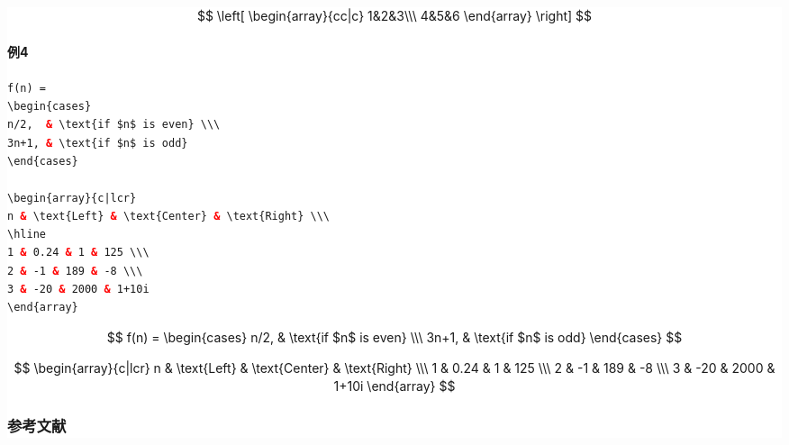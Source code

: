 $$
\left[
    \begin{array}{cc|c}
      1&2&3\\\
      4&5&6
    \end{array}
\right]
$$

#### 例4

```html
f(n) =
\begin{cases}
n/2,  & \text{if $n$ is even} \\\
3n+1, & \text{if $n$ is odd}
\end{cases}

\begin{array}{c|lcr}
n & \text{Left} & \text{Center} & \text{Right} \\\
\hline
1 & 0.24 & 1 & 125 \\\
2 & -1 & 189 & -8 \\\
3 & -20 & 2000 & 1+10i
\end{array}
```

$$
f(n) =
\begin{cases}
n/2,  & \text{if $n$ is even} \\\
3n+1, & \text{if $n$ is odd}
\end{cases}
$$

$$
\begin{array}{c|lcr}
n & \text{Left} & \text{Center} & \text{Right} \\\
1 & 0.24 & 1 & 125 \\\
2 & -1 & 189 & -8 \\\
3 & -20 & 2000 & 1+10i
\end{array}
$$

### 参考文献

[^1]: [LaTeX符号集文档](http://www.littlenote.cn/wp-content/uploads/2016/01/LaTeX_Symbols.pdf)
[^2]: [LaTeX符号表](http://blog.sina.com.cn/s/blog_642075770100u0np.html)
[^3]: [MathJax基本结构](http://meta.math.stackexchange.com/questions/5020/mathjax-basic-tutorial-and-quick-reference)
